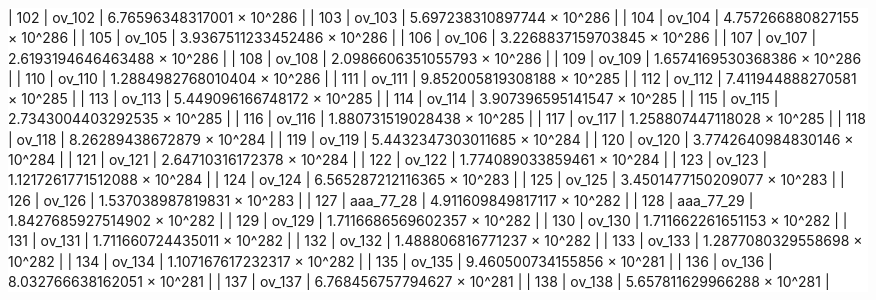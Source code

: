 | 102 | ov_102 | 6.76596348317001 × 10^286 |
| 103 | ov_103 | 5.697238310897744 × 10^286 |
| 104 | ov_104 | 4.757266880827155 × 10^286 |
| 105 | ov_105 | 3.9367511233452486 × 10^286 |
| 106 | ov_106 | 3.2268837159703845 × 10^286 |
| 107 | ov_107 | 2.6193194646463488 × 10^286 |
| 108 | ov_108 | 2.0986606351055793 × 10^286 |
| 109 | ov_109 | 1.6574169530368386 × 10^286 |
| 110 | ov_110 | 1.2884982768010404 × 10^286 |
| 111 | ov_111 | 9.852005819308188 × 10^285 |
| 112 | ov_112 | 7.411944888270581 × 10^285 |
| 113 | ov_113 | 5.449096166748172 × 10^285 |
| 114 | ov_114 | 3.907396595141547 × 10^285 |
| 115 | ov_115 | 2.7343004403292535 × 10^285 |
| 116 | ov_116 | 1.880731519028438 × 10^285 |
| 117 | ov_117 | 1.258807447118028 × 10^285 |
| 118 | ov_118 | 8.26289438672879 × 10^284 |
| 119 | ov_119 | 5.4432347303011685 × 10^284 |
| 120 | ov_120 | 3.7742640984830146 × 10^284 |
| 121 | ov_121 | 2.64710316172378 × 10^284 |
| 122 | ov_122 | 1.774089033859461 × 10^284 |
| 123 | ov_123 | 1.1217261771512088 × 10^284 |
| 124 | ov_124 | 6.565287212116365 × 10^283 |
| 125 | ov_125 | 3.4501477150209077 × 10^283 |
| 126 | ov_126 | 1.537038987819831 × 10^283 |
| 127 | aaa_77_28 | 4.911609849817117 × 10^282 |
| 128 | aaa_77_29 | 1.8427685927514902 × 10^282 |
| 129 | ov_129 | 1.7116686569602357 × 10^282 |
| 130 | ov_130 | 1.711662261651153 × 10^282 |
| 131 | ov_131 | 1.711660724435011 × 10^282 |
| 132 | ov_132 | 1.488806816771237 × 10^282 |
| 133 | ov_133 | 1.2877080329558698 × 10^282 |
| 134 | ov_134 | 1.107167617232317 × 10^282 |
| 135 | ov_135 | 9.460500734155856 × 10^281 |
| 136 | ov_136 | 8.032766638162051 × 10^281 |
| 137 | ov_137 | 6.768456757794627 × 10^281 |
| 138 | ov_138 | 5.657811629966288 × 10^281 |